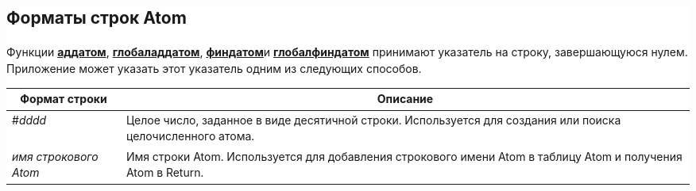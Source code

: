 ## <a name="atom-string-formats"></a>Форматы строк Atom

Функции [**аддатом**](/windows/desktop/api/Winbase/nf-winbase-addatomw), [**глобаладдатом**](/windows/desktop/api/Winbase/nf-winbase-globaladdatoma), [**финдатом**](/windows/desktop/api/Winbase/nf-winbase-findatoma)и [**глобалфиндатом**](/windows/desktop/api/Winbase/nf-winbase-globalfindatoma) принимают указатель на строку, завершающуюся нулем. Приложение может указать этот указатель одним из следующих способов.



|     Формат строки               |    Описание                                                                                                |
|--------------------|----------------------------------------------------------------------------------------------------|
| \#*dddd*           | Целое число, заданное в виде десятичной строки. Используется для создания или поиска целочисленного атома.                  |
| *имя строкового Atom* | Имя строки Atom. Используется для добавления строкового имени Atom в таблицу Atom и получения Atom в Return. |



 

 

 
